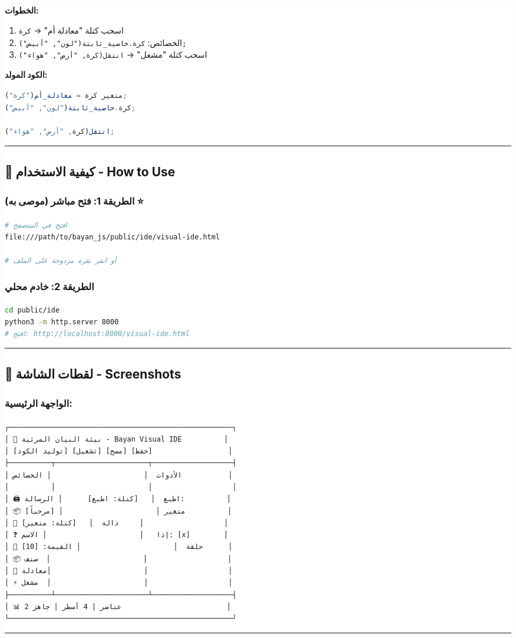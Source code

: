 **الخطوات:**
1. اسحب كتلة "معادلة أم" → `كرة`
2. الخصائص: `كرة.خاصية_ثابتة("لون", "أبيض");`
3. اسحب كتلة "مشغل" → `انتقل(كرة, "أرض", "هواء")`

**الكود المولد:**
```javascript
متغير كرة = معادلة_أم("كرة");
كرة.خاصية_ثابتة("لون", "أبيض");

انتقل(كرة, "أرض", "هواء");
```

---

## 🚀 كيفية الاستخدام - How to Use

### الطريقة 1: فتح مباشر (موصى به) ⭐

```bash
# افتح في المتصفح
file:///path/to/bayan_js/public/ide/visual-ide.html

# أو انقر نقرة مزدوجة على الملف
```

### الطريقة 2: خادم محلي

```bash
cd public/ide
python3 -m http.server 8000
# افتح: http://localhost:8000/visual-ide.html
```

---

## 🎨 لقطات الشاشة - Screenshots

### الواجهة الرئيسية:
```
┌─────────────────────────────────────────────────────┐
│ 🎨 بيئة البيان المرئية - Bayan Visual IDE          │
│ [توليد الكود] [تشغيل] [مسح] [حفظ]                  │
├──────────┬──────────────────────┬───────────────────┤
│ الأدوات  │                      │ الخصائص           │
│          │                      │                   │
│ 🖨️ اطبع  │   [كتلة: اطبع]      │ الرسالة:          │
│ 📦 متغير │                      │ [مرحباً]          │
│ 🔧 دالة  │   [كتلة: متغير]     │                   │
│ ❓ إذا   │                      │ الاسم: [x]        │
│ 🔄 حلقة  │                      │ القيمة: [10]      │
│ 📦 صنف  │                      │                   │
│ 🧮 معادلة│                      │                   │
│ ⚡ مشغل  │                      │                   │
├──────────┴──────────────────────┴───────────────────┤
│ 📊 2 عناصر | 4 أسطر | جاهز                         │
└─────────────────────────────────────────────────────┘
```

---